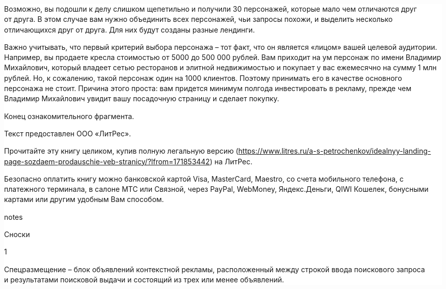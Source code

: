 Возможно, вы подошли к делу слишком щепетильно и получили 30 персонажей,
которые мало чем отличаются друг от друга. В этом случае вам нужно
объединить всех персонажей, чьи запросы похожи, и выделить несколько
отличающихся друг от друга. Для них будут созданы разные лендинги.

Важно учитывать, что первый критерий выбора персонажа – тот факт, что он
является «лицом» вашей целевой аудитории. Например, вы продаете кресла
стоимостью от 5000 до 500 000 рублей. Вам приходит на ум персонаж
по имени Владимир Михайлович, который владеет сетью ресторанов и элитной
недвижимостью и покупает у вас ежемесячно на сумму 1 млн рублей.
Но, к сожалению, такой персонаж один на 1000 клиентов. Поэтому принимать
его в качестве основного персонажа не стоит. Причина этого проста:
вам придется минимум полгода инвестировать в рекламу, прежде чем
Владимир Михайлович увидит вашу посадочную страницу и сделает покупку.

Конец ознакомительного фрагмента.

Текст предоставлен ООО «ЛитРес».

Прочитайте эту книгу целиком, купив полную легальную версию
(https://www.litres.ru/a-s-petrochenkov/idealnyy-landing-page-sozdaem-prodauschie-veb-stranicy/?lfrom=171853442)
на ЛитРес.

Безопасно оплатить книгу можно банковской картой Visa, MasterCard,
Maestro, со счета мобильного телефона, с платежного терминала, в салоне
МТС или Связной, через PayPal, WebMoney, Яндекс.Деньги, QIWI Кошелек,
бонусными картами или другим удобным Вам способом.

notes

Сноски

1

Спецразмещение – блок объявлений контекстной рекламы, расположенный
между строкой ввода поискового запроса и результатами поисковой выдачи
и состоящий из трех или менее объявлений.
